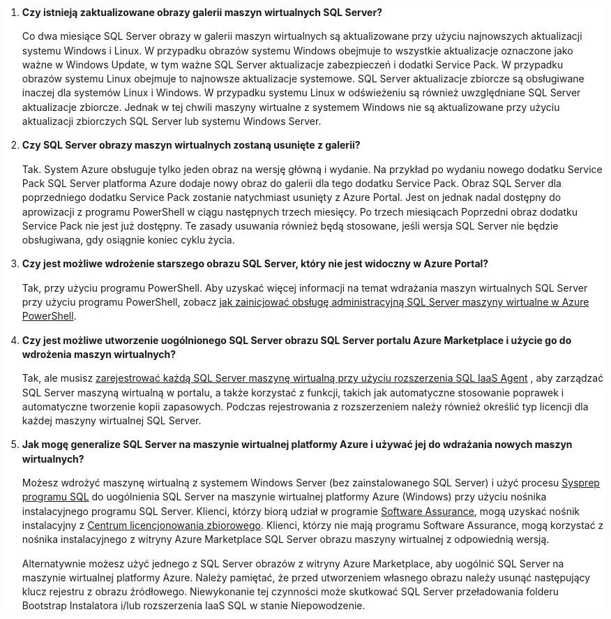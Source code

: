 1. **Czy istnieją zaktualizowane obrazy galerii maszyn wirtualnych SQL Server?**

   Co dwa miesiące SQL Server obrazy w galerii maszyn wirtualnych są aktualizowane przy użyciu najnowszych aktualizacji systemu Windows i Linux. W przypadku obrazów systemu Windows obejmuje to wszystkie aktualizacje oznaczone jako ważne w Windows Update, w tym ważne SQL Server aktualizacje zabezpieczeń i dodatki Service Pack. W przypadku obrazów systemu Linux obejmuje to najnowsze aktualizacje systemowe. SQL Server aktualizacje zbiorcze są obsługiwane inaczej dla systemów Linux i Windows. W przypadku systemu Linux w odświeżeniu są również uwzględniane SQL Server aktualizacje zbiorcze. Jednak w tej chwili maszyny wirtualne z systemem Windows nie są aktualizowane przy użyciu aktualizacji zbiorczych SQL Server lub systemu Windows Server.

1. **Czy SQL Server obrazy maszyn wirtualnych zostaną usunięte z galerii?**

   Tak. System Azure obsługuje tylko jeden obraz na wersję główną i wydanie. Na przykład po wydaniu nowego dodatku Service Pack SQL Server platforma Azure dodaje nowy obraz do galerii dla tego dodatku Service Pack. Obraz SQL Server dla poprzedniego dodatku Service Pack zostanie natychmiast usunięty z Azure Portal. Jest on jednak nadal dostępny do aprowizacji z programu PowerShell w ciągu następnych trzech miesięcy. Po trzech miesiącach Poprzedni obraz dodatku Service Pack nie jest już dostępny. Te zasady usuwania również będą stosowane, jeśli wersja SQL Server nie będzie obsługiwana, gdy osiągnie koniec cyklu życia.


1. **Czy jest możliwe wdrożenie starszego obrazu SQL Server, który nie jest widoczny w Azure Portal?**

   Tak, przy użyciu programu PowerShell. Aby uzyskać więcej informacji na temat wdrażania maszyn wirtualnych SQL Server przy użyciu programu PowerShell, zobacz [jak zainicjować obsługę administracyjną SQL Server maszyny wirtualne w Azure PowerShell](create-sql-vm-powershell.md).
   
1. **Czy jest możliwe utworzenie uogólnionego SQL Server obrazu SQL Server portalu Azure Marketplace i użycie go do wdrożenia maszyn wirtualnych?**

   Tak, ale musisz [zarejestrować każdą SQL Server maszynę wirtualną przy użyciu rozszerzenia SQL IaaS Agent](sql-agent-extension-manually-register-single-vm.md) , aby zarządzać SQL Server maszyną wirtualną w portalu, a także korzystać z funkcji, takich jak automatyczne stosowanie poprawek i automatyczne tworzenie kopii zapasowych. Podczas rejestrowania z rozszerzeniem należy również określić typ licencji dla każdej maszyny wirtualnej SQL Server.

1. **Jak mogę generalize SQL Server na maszynie wirtualnej platformy Azure i używać jej do wdrażania nowych maszyn wirtualnych?**

   Możesz wdrożyć maszynę wirtualną z systemem Windows Server (bez zainstalowanego SQL Server) i użyć procesu [Sysprep programu SQL](/sql/database-engine/install-windows/install-sql-server-using-sysprep) do uogólnienia SQL Server na maszynie wirtualnej platformy Azure (Windows) przy użyciu nośnika instalacyjnego programu SQL Server. Klienci, którzy biorą udział w programie [Software Assurance](https://www.microsoft.com/licensing/licensing-programs/software-assurance-default?rtc=1&activetab=software-assurance-default-pivot%3aprimaryr3), mogą uzyskać nośnik instalacyjny z [Centrum licencjonowania zbiorowego](https://www.microsoft.com/Licensing/servicecenter/default.aspx). Klienci, którzy nie mają programu Software Assurance, mogą korzystać z nośnika instalacyjnego z witryny Azure Marketplace SQL Server obrazu maszyny wirtualnej z odpowiednią wersją.

   Alternatywnie możesz użyć jednego z SQL Server obrazów z witryny Azure Marketplace, aby uogólnić SQL Server na maszynie wirtualnej platformy Azure. Należy pamiętać, że przed utworzeniem własnego obrazu należy usunąć następujący klucz rejestru z obrazu źródłowego. Niewykonanie tej czynności może skutkować SQL Server przeładowania folderu Bootstrap Instalatora i/lub rozszerzenia IaaS SQL w stanie Niepowodzenie.

